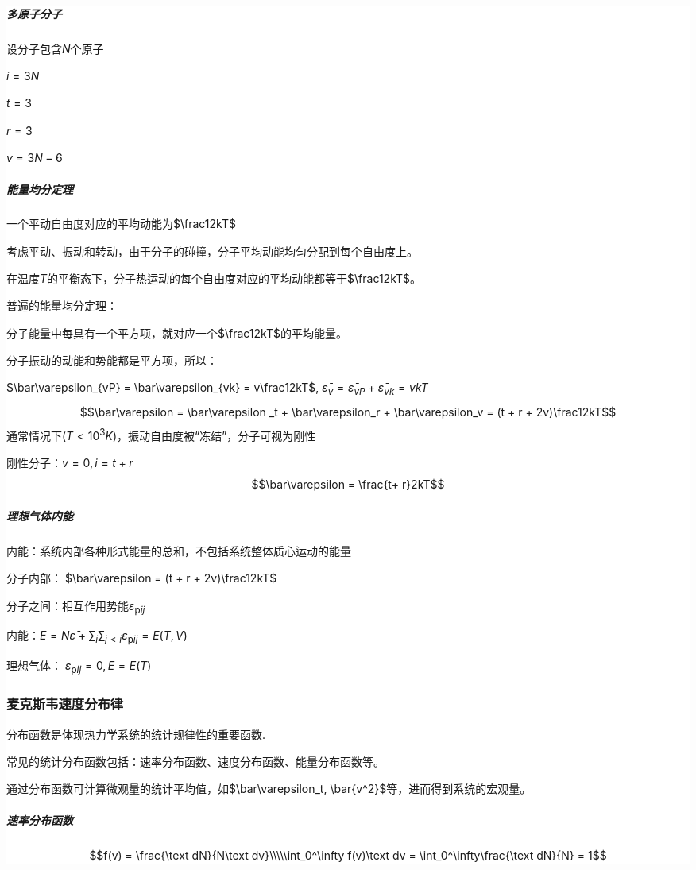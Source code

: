 ##### 多原子分子

设分子包含$N$个原子

$i = 3N$

$t = 3$

$r = 3$

$v = 3N-6$

##### 能量均分定理

一个平动自由度对应的平均动能为$\frac12kT$

考虑平动、振动和转动，由于分子的碰撞，分子平均动能均匀分配到每个自由度上。

在温度$T$的平衡态下，分子热运动的每个自由度对应的平均动能都等于$\frac12kT$。



普遍的能量均分定理：

分子能量中每具有一个平方项，就对应一个$\frac12kT$的平均能量。

分子振动的动能和势能都是平方项，所以：

$\bar\varepsilon_{vP} = \bar\varepsilon_{vk} = v\frac12kT$,  $\bar\varepsilon_v = \bar\varepsilon_{vP}  + \bar\varepsilon_{vk} = vkT$
$$\bar\varepsilon = \bar\varepsilon _t + \bar\varepsilon_r + \bar\varepsilon_v = (t + r + 2v)\frac12kT$$
通常情况下($T < 10^3K$)，振动自由度被“冻结”，分子可视为刚性

刚性分子：$v = 0, i = t + r$
$$\bar\varepsilon = \frac{t+ r}2kT$$

##### 理想气体内能

内能：系统内部各种形式能量的总和，不包括系统整体质心运动的能量

分子内部： $\bar\varepsilon = (t + r + 2v)\frac12kT$

分子之间：相互作用势能$\varepsilon_{\mathrm pij}$

内能：$E = N\bar\varepsilon + \sum_i\sum_{j<i}\varepsilon_{\mathrm pij} = E(T, V)$

理想气体： $\varepsilon_{\mathrm pij} = 0,E = E(T)$

### 麦克斯韦速度分布律

分布函数是体现热力学系统的统计规律性的重要函数.

常见的统计分布函数包括：速率分布函数、速度分布函数、能量分布函数等。

通过分布函数可计算微观量的统计平均值，如$\bar\varepsilon_t, \bar{v^2}$等，进而得到系统的宏观量。

##### 速率分布函数

$$f(v) = \frac{\text dN}{N\text dv}\\\\\int_0^\infty f(v)\text dv = \int_0^\infty\frac{\text dN}{N} = 1$$
